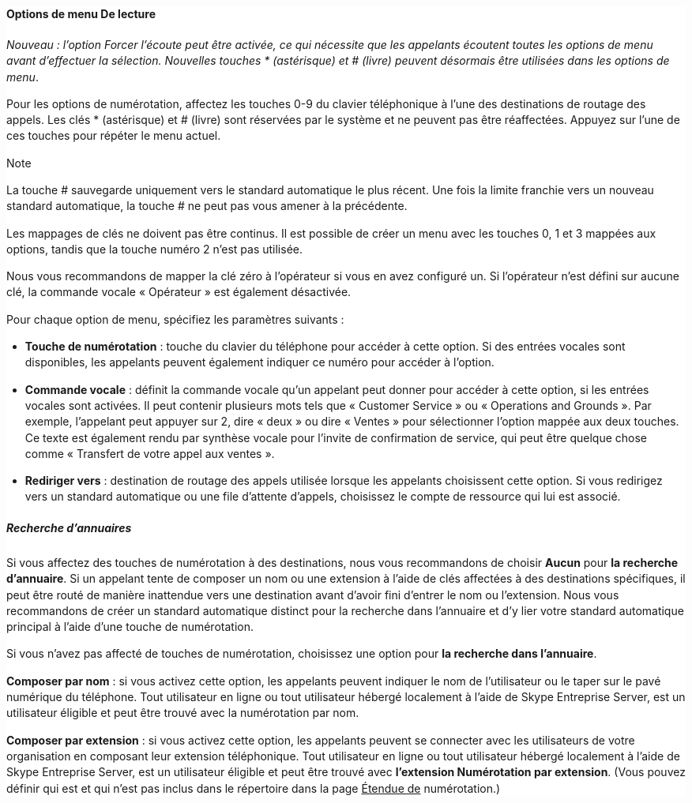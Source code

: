#### <a name="play-menu-options"></a>Options de menu De lecture

*Nouveau : l’option Forcer l’écoute peut être activée, ce qui nécessite que les appelants écoutent toutes les options de menu avant d’effectuer la sélection.*
 *Nouvelles touches \* (astérisque) et \# (livre) peuvent désormais être utilisées dans les options de menu*.

Pour les options de numérotation, affectez les touches 0-9 du clavier téléphonique à l’une des destinations de routage des appels. Les clés \* (astérisque) et \# (livre) sont réservées par le système et ne peuvent pas être réaffectées. Appuyez sur l’une de ces touches pour répéter le menu actuel.

> [!NOTE]
> La touche # sauvegarde uniquement vers le standard automatique le plus récent. Une fois la limite franchie vers un nouveau standard automatique, la touche # ne peut pas vous amener à la précédente.

Les mappages de clés ne doivent pas être continus. Il est possible de créer un menu avec les touches 0, 1 et 3 mappées aux options, tandis que la touche numéro 2 n’est pas utilisée.

Nous vous recommandons de mapper la clé zéro à l’opérateur si vous en avez configuré un. Si l’opérateur n’est défini sur aucune clé, la commande vocale « Opérateur » est également désactivée.

Pour chaque option de menu, spécifiez les paramètres suivants :

- **Touche de numérotation** : touche du clavier du téléphone pour accéder à cette option. Si des entrées vocales sont disponibles, les appelants peuvent également indiquer ce numéro pour accéder à l’option.

- **Commande vocale** : définit la commande vocale qu’un appelant peut donner pour accéder à cette option, si les entrées vocales sont activées. Il peut contenir plusieurs mots tels que « Customer Service » ou « Operations and Grounds ». Par exemple, l’appelant peut appuyer sur 2, dire « deux » ou dire « Ventes » pour sélectionner l’option mappée aux deux touches. Ce texte est également rendu par synthèse vocale pour l’invite de confirmation de service, qui peut être quelque chose comme « Transfert de votre appel aux ventes ».

- **Rediriger vers** : destination de routage des appels utilisée lorsque les appelants choisissent cette option. Si vous redirigez vers un standard automatique ou une file d’attente d’appels, choisissez le compte de ressource qui lui est associé.

##### <a name="directory-search"></a>Recherche d’annuaires

Si vous affectez des touches de numérotation à des destinations, nous vous recommandons de choisir **Aucun** pour **la recherche d’annuaire**. Si un appelant tente de composer un nom ou une extension à l’aide de clés affectées à des destinations spécifiques, il peut être routé de manière inattendue vers une destination avant d’avoir fini d’entrer le nom ou l’extension. Nous vous recommandons de créer un standard automatique distinct pour la recherche dans l’annuaire et d’y lier votre standard automatique principal à l’aide d’une touche de numérotation.

Si vous n’avez pas affecté de touches de numérotation, choisissez une option pour **la recherche dans l’annuaire**.

**Composer par nom** : si vous activez cette option, les appelants peuvent indiquer le nom de l’utilisateur ou le taper sur le pavé numérique du téléphone. Tout utilisateur en ligne ou tout utilisateur hébergé localement à l’aide de Skype Entreprise Server, est un utilisateur éligible et peut être trouvé avec la numérotation par nom.

**Composer par extension** : si vous activez cette option, les appelants peuvent se connecter avec les utilisateurs de votre organisation en composant leur extension téléphonique. Tout utilisateur en ligne ou tout utilisateur hébergé localement à l’aide de Skype Entreprise Server, est un utilisateur éligible et peut être trouvé avec **l’extension Numérotation par extension**. (Vous pouvez définir qui est et qui n’est pas inclus dans le répertoire dans la page [Étendue de](?tabs=dial-scope) numérotation.)
